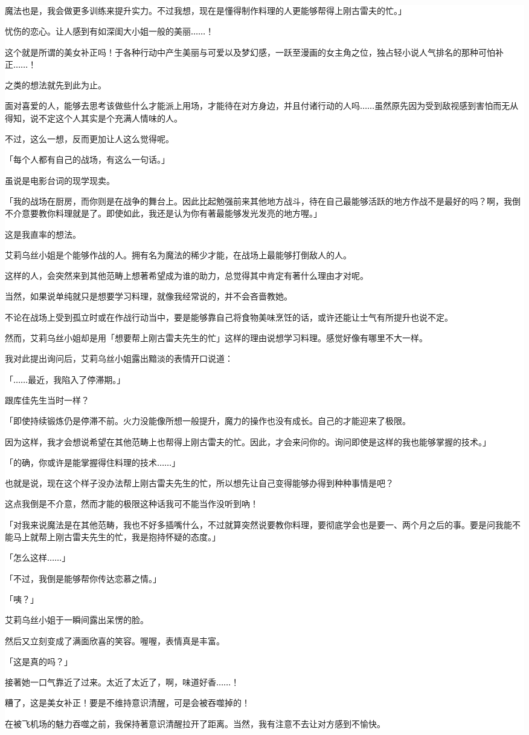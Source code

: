 魔法也是，我会做更多训练来提升实力。不过我想，现在是懂得制作料理的人更能够帮得上刚古雷夫的忙。」

忧伤的恋心。让人感到有如深闺大小姐一般的美丽……！

这个就是所谓的美女补正吗！于各种行动中产生美丽与可爱以及梦幻感，一跃至漫画的女主角之位，独占轻小说人气排名的那种可怕补正……！

之类的想法就先到此为止。

面对喜爱的人，能够去思考该做些什么才能派上用场，才能待在对方身边，并且付诸行动的人吗……虽然原先因为受到敌视感到害怕而无从得知，说不定这个人其实是个充满人情味的人。

不过，这么一想，反而更加让人这么觉得呢。

「每个人都有自己的战场，有这么一句话。」

虽说是电影台词的现学现卖。

「我的战场在厨房，而你则是在战争的舞台上。因此比起勉强前来其他地方战斗，待在自己最能够活跃的地方作战不是最好的吗？啊，我倒不介意要教你料理就是了。即使如此，我还是认为你有著最能够发光发亮的地方喔。」

这是我直率的想法。

艾莉乌丝小姐是个能够作战的人。拥有名为魔法的稀少才能，在战场上最能够打倒敌人的人。

这样的人，会突然来到其他范畴上想著希望成为谁的助力，总觉得其中肯定有著什么理由才对呢。

当然，如果说单纯就只是想要学习料理，就像我经常说的，并不会吝啬教她。

不论在战场上受到孤立时或在作战行动当中，要是能够靠自己将食物美味烹饪的话，或许还能让士气有所提升也说不定。

然而，艾莉乌丝小姐却是用「想要帮上刚古雷夫先生的忙」这样的理由说想学习料理。感觉好像有哪里不大一样。

我对此提出询问后，艾莉乌丝小姐露出黯淡的表情开口说道：

「……最近，我陷入了停滞期。」

跟库佳先生当时一样？

「即使持续锻炼仍是停滞不前。火力没能像所想一般提升，魔力的操作也没有成长。自己的才能迎来了极限。

因为这样，我才会想说希望在其他范畴上也帮得上刚古雷夫的忙。因此，才会来问你的。询问即使是这样的我也能够掌握的技术。」

「的确，你或许是能掌握得住料理的技术……」

也就是说，现在这个样子没办法帮上刚古雷夫先生的忙，所以想先让自己变得能够办得到种种事情是吧？

这点我倒是不介意，然而才能的极限这种话我可不能当作没听到吶！

「对我来说魔法是在其他范畴，我也不好多插嘴什么，不过就算突然说要教你料理，要彻底学会也是要一、两个月之后的事。要是问我能不能马上就帮上刚古雷夫先生的忙，我是抱持怀疑的态度。」

「怎么这样……」

「不过，我倒是能够帮你传达恋慕之情。」

「咦？」

艾莉乌丝小姐于一瞬间露出呆愣的脸。

然后又立刻变成了满面欣喜的笑容。喔喔，表情真是丰富。

「这是真的吗？」

接著她一口气靠近了过来。太近了太近了，啊，味道好香……！

糟了，这是美女补正！要是不维持意识清醒，可是会被吞噬掉的！

在被飞机场的魅力吞噬之前，我保持著意识清醒拉开了距离。当然，我有注意不去让对方感到不愉快。
